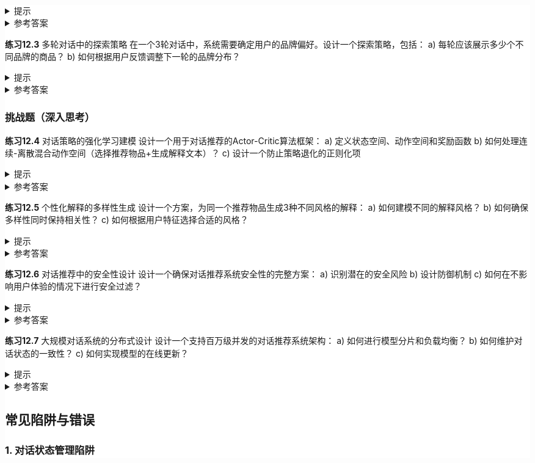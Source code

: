 <details><summary>提示</summary></details>

<details><summary>参考答案</summary></details>

**练习12.3** 多轮对话中的探索策略
在一个3轮对话中，系统需要确定用户的品牌偏好。设计一个探索策略，包括：
a) 每轮应该展示多少个不同品牌的商品？
b) 如何根据用户反馈调整下一轮的品牌分布？

<details><summary>提示</summary></details>

<details><summary>参考答案</summary></details>

### 挑战题（深入思考）

**练习12.4** 对话策略的强化学习建模
设计一个用于对话推荐的Actor-Critic算法框架：
a) 定义状态空间、动作空间和奖励函数
b) 如何处理连续-离散混合动作空间（选择推荐物品+生成解释文本）？
c) 设计一个防止策略退化的正则化项

<details><summary>提示</summary></details>

<details><summary>参考答案</summary></details>

**练习12.5** 个性化解释的多样性生成
设计一个方案，为同一个推荐物品生成3种不同风格的解释：
a) 如何建模不同的解释风格？
b) 如何确保多样性同时保持相关性？
c) 如何根据用户特征选择合适的风格？

<details><summary>提示</summary></details>

<details><summary>参考答案</summary></details>

**练习12.6** 对话推荐中的安全性设计
设计一个确保对话推荐系统安全性的完整方案：
a) 识别潜在的安全风险
b) 设计防御机制
c) 如何在不影响用户体验的情况下进行安全过滤？

<details><summary>提示</summary></details>

<details><summary>参考答案</summary></details>

**练习12.7** 大规模对话系统的分布式设计
设计一个支持百万级并发的对话推荐系统架构：
a) 如何进行模型分片和负载均衡？
b) 如何维护对话状态的一致性？
c) 如何实现模型的在线更新？

<details><summary>提示</summary></details>

<details><summary>参考答案</summary></details>

## 常见陷阱与错误

### 1. 对话状态管理陷阱
